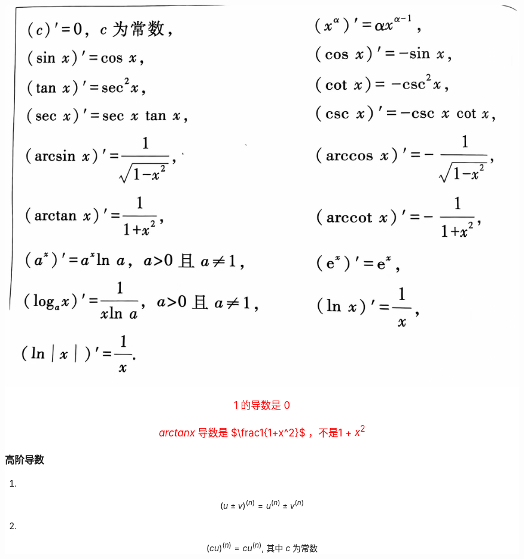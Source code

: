 ![导数公式](c57fcab62c01f1bfbfdce5de47785e4.jpg)

<div style="text-align: center; font-size: 1.2em; color: red;">
1 的导数是 0
</div>

<div style="text-align: center; font-size: 1.2em; color: red;">

$arctanx$  导数是 $\frac1{1+x^2}$ ，不是1 + $x^2$

</div>


### 高阶导数


1. 
$$
(u \pm v)^{(n)} = u^{(n)} \pm v^{(n)}
$$

2. 
$$
(cu)^{(n)} = c u^{(n)}, \ \text{其中} \ c \ \text{为常数}
$$
